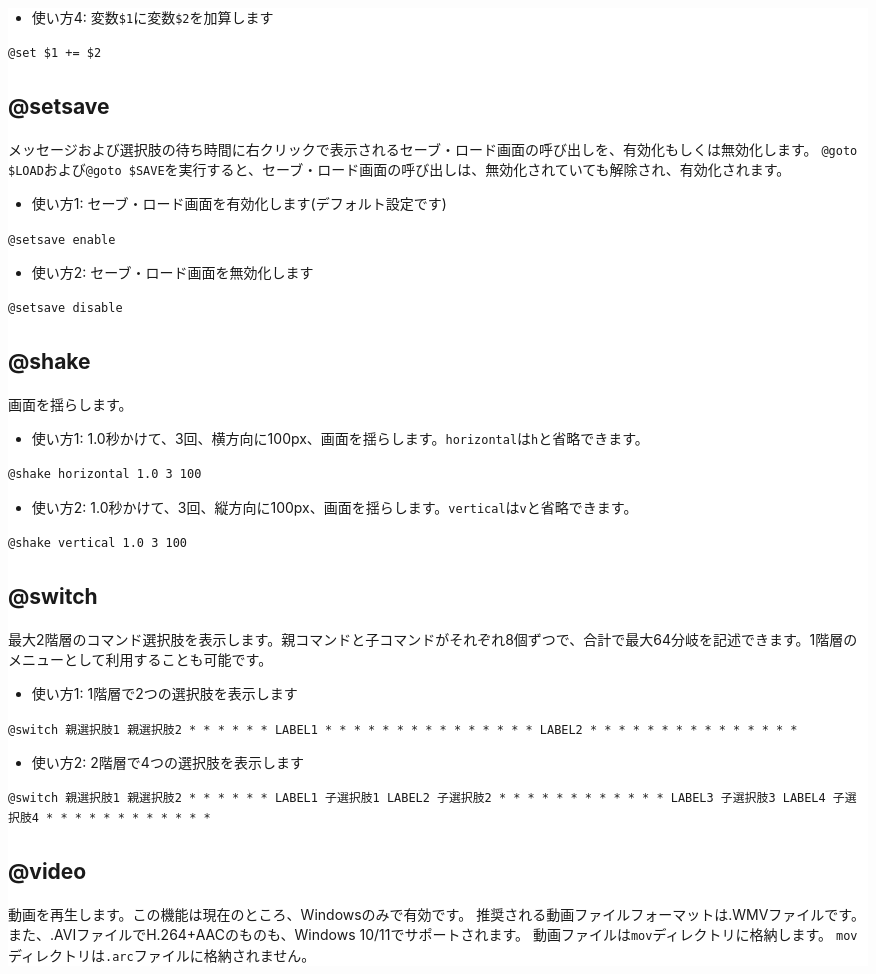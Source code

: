 * 使い方4: 変数`$1`に変数`$2`を加算します
```
@set $1 += $2
```

## @setsave

メッセージおよび選択肢の待ち時間に右クリックで表示されるセーブ・ロード画面の呼び出しを、有効化もしくは無効化します。
`@goto $LOAD`および`@goto $SAVE`を実行すると、セーブ・ロード画面の呼び出しは、無効化されていても解除され、有効化されます。

* 使い方1: セーブ・ロード画面を有効化します(デフォルト設定です)
```
@setsave enable
```

* 使い方2: セーブ・ロード画面を無効化します
```
@setsave disable
```

## @shake

画面を揺らします。

* 使い方1: 1.0秒かけて、3回、横方向に100px、画面を揺らします。`horizontal`は`h`と省略できます。
```
@shake horizontal 1.0 3 100
```

* 使い方2: 1.0秒かけて、3回、縦方向に100px、画面を揺らします。`vertical`は`v`と省略できます。
```
@shake vertical 1.0 3 100
```

## @switch

最大2階層のコマンド選択肢を表示します。親コマンドと子コマンドがそれぞれ8個ずつで、合計で最大64分岐を記述できます。1階層のメニューとして利用することも可能です。

* 使い方1: 1階層で2つの選択肢を表示します
```
@switch 親選択肢1 親選択肢2 * * * * * * LABEL1 * * * * * * * * * * * * * * * LABEL2 * * * * * * * * * * * * * * *
```

* 使い方2: 2階層で4つの選択肢を表示します
```
@switch 親選択肢1 親選択肢2 * * * * * * LABEL1 子選択肢1 LABEL2 子選択肢2 * * * * * * * * * * * * LABEL3 子選択肢3 LABEL4 子選択肢4 * * * * * * * * * * * *
```

## @video

動画を再生します。この機能は現在のところ、Windowsのみで有効です。
推奨される動画ファイルフォーマットは.WMVファイルです。
また、.AVIファイルでH.264+AACのものも、Windows 10/11でサポートされます。
動画ファイルは`mov`ディレクトリに格納します。
`mov`ディレクトリは`.arc`ファイルに格納されません。
